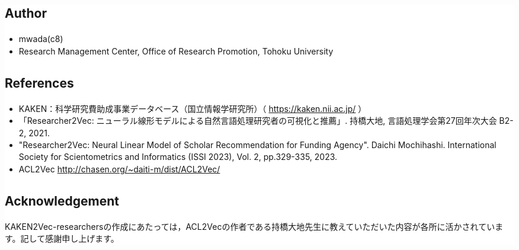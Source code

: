
## Author
* mwada(c8)
* Research Management Center, Office of Research Promotion, Tohoku University

## References
- KAKEN：科学研究費助成事業データベース（国立情報学研究所）（ https://kaken.nii.ac.jp/ ）
- 「Researcher2Vec: ニューラル線形モデルによる自然言語処理研究者の可視化と推薦」. 持橋大地, 言語処理学会第27回年次大会 B2-2, 2021.  
- "Researcher2Vec: Neural Linear Model of Scholar Recommendation for Funding Agency". Daichi Mochihashi. International Society for Scientometrics and Informatics (ISSI 2023), Vol. 2, pp.329-335, 2023.  
- ACL2Vec http://chasen.org/~daiti-m/dist/ACL2Vec/

## Acknowledgement
KAKEN2Vec-researchersの作成にあたっては，ACL2Vecの作者である持橋大地先生に教えていただいた内容が各所に活かされています。記して感謝申し上げます。  

